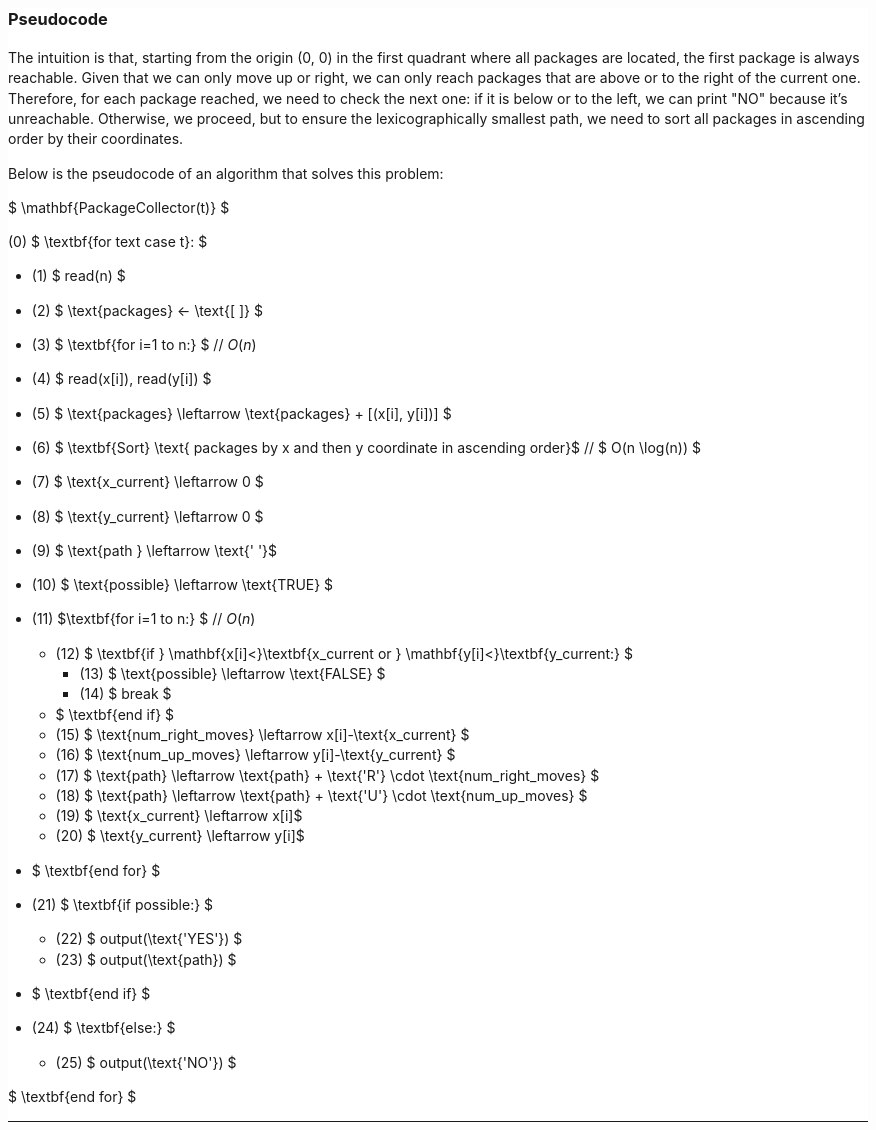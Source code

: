 

### Pseudocode

The intuition is that, starting from the origin (0, 0) in the first quadrant where all packages are located, the first package is always reachable. Given that we can only move up or right, we can only reach packages that are above or to the right of the current one. Therefore, for each package reached, we need to check the next one: if it is below or to the left, we can print "NO" because it’s unreachable. Otherwise, we proceed, but to ensure the lexicographically smallest path, we need to sort all packages in ascending order by their coordinates.

Below is the pseudocode of an algorithm that solves this problem:

$ \mathbf{PackageCollector(t)} $

(0) $ \textbf{for text case t}: $

* (1) $ read(n) $

* (2) $ \text{packages} ← \text{[ ]} $

* (3) $ \textbf{for i=1 to n:} $ // $O(n)$

 * (4) $ read(x[i]), read(y[i]) $
 * (5) $ \text{packages} \leftarrow \text{packages} + [(x[i], y[i])] $
* (6) $ \textbf{Sort} \text{ packages by x and then y coordinate in ascending order}$ // $ O(n \log(n)) $
* (7) $ \text{x_current} \leftarrow 0 $
* (8) $ \text{y_current} \leftarrow 0 $
* (9) $ \text{path } \leftarrow \text{' '}$
* (10) $ \text{possible} \leftarrow \text{TRUE} $

* (11) $\textbf{for i=1 to n:} $ // $O(n)$

  * (12) $ \textbf{if } \mathbf{x[i]<}\textbf{x_current or } \mathbf{y[i]<}\textbf{y_current:} $
    * (13) $ \text{possible} \leftarrow \text{FALSE} $
    * (14) $ break $
  * $ \textbf{end if} $
  * (15) $ \text{num_right_moves} \leftarrow x[i]-\text{x_current} $
  * (16) $ \text{num_up_moves} \leftarrow y[i]-\text{y_current} $
  * (17) $ \text{path} \leftarrow \text{path} + \text{'R'} \cdot \text{num_right_moves} $
  * (18) $ \text{path} \leftarrow \text{path} + \text{'U'} \cdot \text{num_up_moves} $
  * (19) $ \text{x_current} \leftarrow x[i]$
  * (20) $ \text{y_current} \leftarrow y[i]$
* $ \textbf{end for} $
* (21) $ \textbf{if possible:} $
    * (22) $ output(\text{'YES'}) $
    * (23) $ output(\text{path}) $
* $ \textbf{end if} $
* (24) $ \textbf{else:} $
  * (25) $ output(\text{'NO'}) $

$ \textbf{end for} $



---
